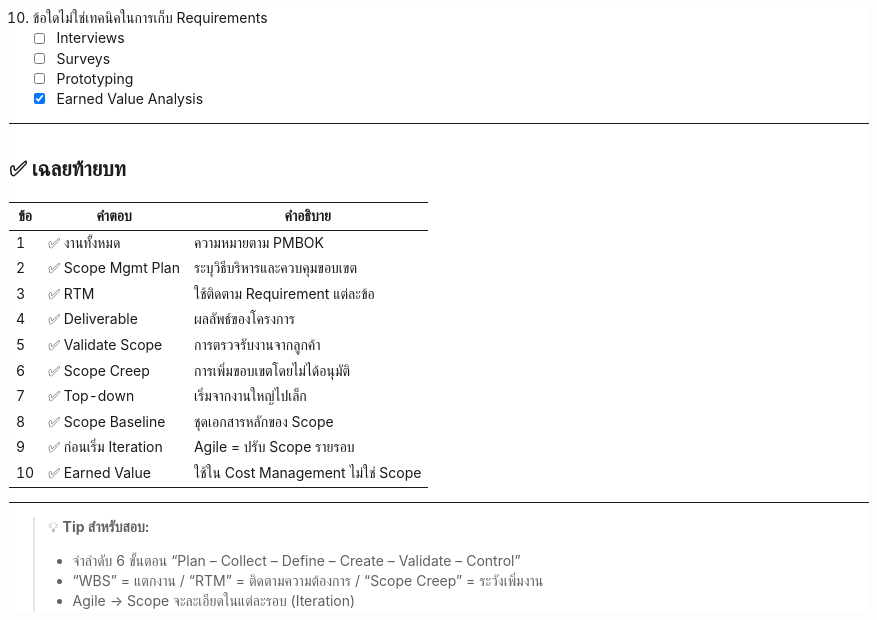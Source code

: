 10. ข้อใดไม่ใช่เทคนิคในการเก็บ Requirements  
    - [ ] Interviews  
    - [ ] Surveys  
    - [ ] Prototyping  
    - [X] Earned Value Analysis  

---

## ✅ เฉลยท้ายบท

| ข้อ | คำตอบ | คำอธิบาย |
|-----|--------|------------|
| 1 | ✅ งานทั้งหมด | ความหมายตาม PMBOK |
| 2 | ✅ Scope Mgmt Plan | ระบุวิธีบริหารและควบคุมขอบเขต |
| 3 | ✅ RTM | ใช้ติดตาม Requirement แต่ละข้อ |
| 4 | ✅ Deliverable | ผลลัพธ์ของโครงการ |
| 5 | ✅ Validate Scope | การตรวจรับงานจากลูกค้า |
| 6 | ✅ Scope Creep | การเพิ่มขอบเขตโดยไม่ได้อนุมัติ |
| 7 | ✅ Top-down | เริ่มจากงานใหญ่ไปเล็ก |
| 8 | ✅ Scope Baseline | ชุดเอกสารหลักของ Scope |
| 9 | ✅ ก่อนเริ่ม Iteration | Agile = ปรับ Scope รายรอบ |
| 10 | ✅ Earned Value | ใช้ใน Cost Management ไม่ใช่ Scope |

---

> 💡 **Tip สำหรับสอบ:**  
> - จำลำดับ 6 ขั้นตอน “Plan – Collect – Define – Create – Validate – Control”  
> - “WBS” = แตกงาน / “RTM” = ติดตามความต้องการ / “Scope Creep” = ระวังเพิ่มงาน  
> - Agile → Scope จะละเอียดในแต่ละรอบ (Iteration)

